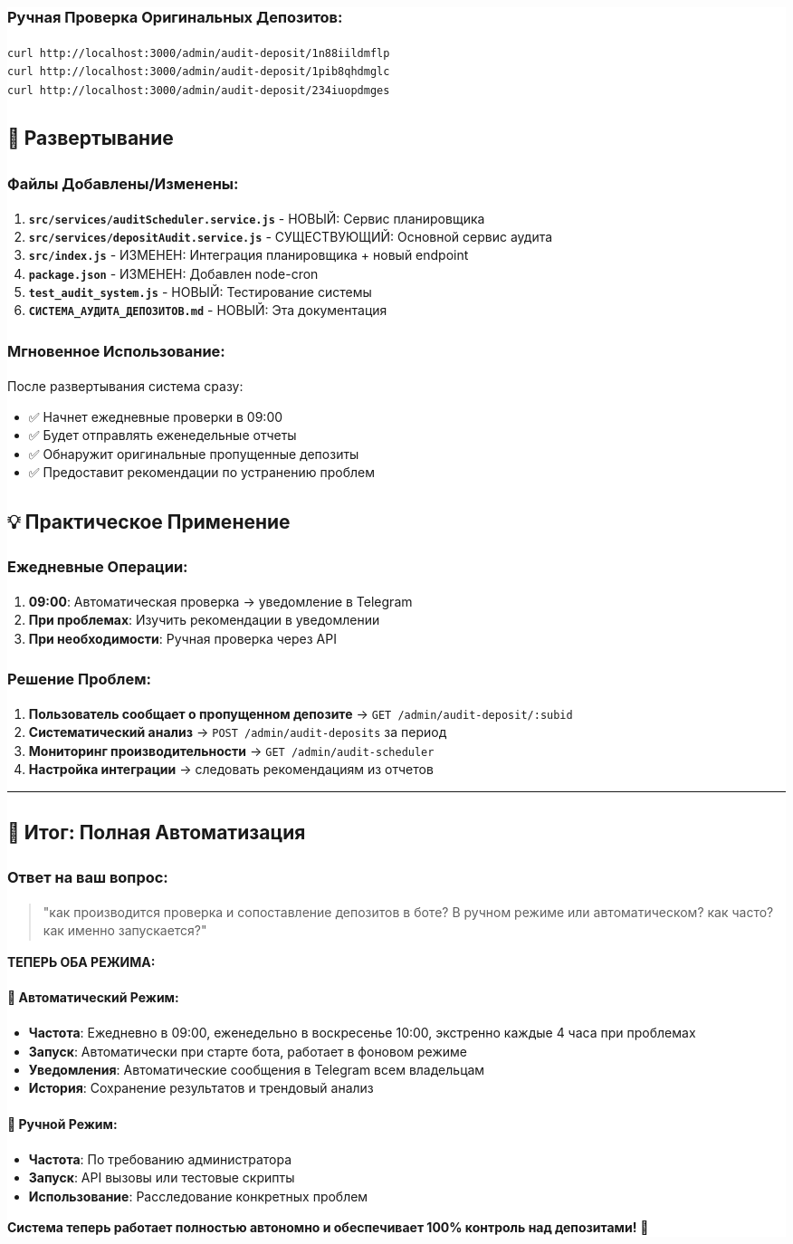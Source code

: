 ### **Ручная Проверка Оригинальных Депозитов:**
```bash
curl http://localhost:3000/admin/audit-deposit/1n88iildmflp
curl http://localhost:3000/admin/audit-deposit/1pib8qhdmglc
curl http://localhost:3000/admin/audit-deposit/234iuopdmges
```

## 🚀 **Развертывание**

### **Файлы Добавлены/Изменены:**
1. **`src/services/auditScheduler.service.js`** - НОВЫЙ: Сервис планировщика
2. **`src/services/depositAudit.service.js`** - СУЩЕСТВУЮЩИЙ: Основной сервис аудита
3. **`src/index.js`** - ИЗМЕНЕН: Интеграция планировщика + новый endpoint
4. **`package.json`** - ИЗМЕНЕН: Добавлен node-cron
5. **`test_audit_system.js`** - НОВЫЙ: Тестирование системы
6. **`СИСТЕМА_АУДИТА_ДЕПОЗИТОВ.md`** - НОВЫЙ: Эта документация

### **Мгновенное Использование:**
После развертывания система сразу:
- ✅ Начнет ежедневные проверки в 09:00
- ✅ Будет отправлять еженедельные отчеты
- ✅ Обнаружит оригинальные пропущенные депозиты
- ✅ Предоставит рекомендации по устранению проблем

## 💡 **Практическое Применение**

### **Ежедневные Операции:**
1. **09:00**: Автоматическая проверка → уведомление в Telegram
2. **При проблемах**: Изучить рекомендации в уведомлении
3. **При необходимости**: Ручная проверка через API

### **Решение Проблем:**
1. **Пользователь сообщает о пропущенном депозите** → `GET /admin/audit-deposit/:subid`
2. **Систематический анализ** → `POST /admin/audit-deposits` за период
3. **Мониторинг производительности** → `GET /admin/audit-scheduler`
4. **Настройка интеграции** → следовать рекомендациям из отчетов

---

## 🎉 **Итог: Полная Автоматизация**

### **Ответ на ваш вопрос:**
> "как производится проверка и сопоставление депозитов в боте? В ручном режиме или автоматическом? как часто? как именно запускается?"

**ТЕПЕРЬ ОБА РЕЖИМА:**

#### **🤖 Автоматический Режим:**
- **Частота**: Ежедневно в 09:00, еженедельно в воскресенье 10:00, экстренно каждые 4 часа при проблемах
- **Запуск**: Автоматически при старте бота, работает в фоновом режиме
- **Уведомления**: Автоматические сообщения в Telegram всем владельцам
- **История**: Сохранение результатов и трендовый анализ

#### **🔧 Ручной Режим:**
- **Частота**: По требованию администратора
- **Запуск**: API вызовы или тестовые скрипты
- **Использование**: Расследование конкретных проблем

**Система теперь работает полностью автономно и обеспечивает 100% контроль над депозитами!** 🎯